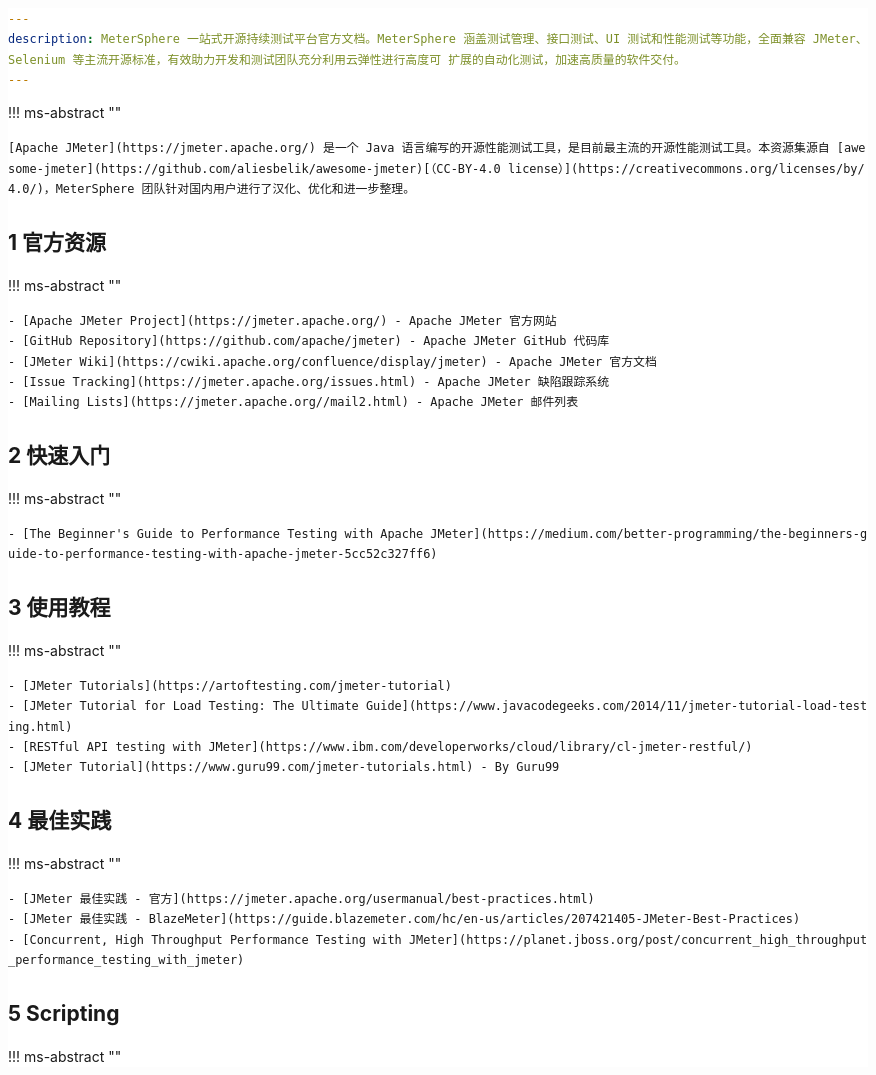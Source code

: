```yaml
---
description: MeterSphere 一站式开源持续测试平台官方文档。MeterSphere 涵盖测试管理、接口测试、UI 测试和性能测试等功能，全面兼容 JMeter、Selenium 等主流开源标准，有效助力开发和测试团队充分利用云弹性进行高度可 扩展的自动化测试，加速高质量的软件交付。
---
```


!!! ms-abstract ""

    [Apache JMeter](https://jmeter.apache.org/) 是一个 Java 语言编写的开源性能测试工具，是目前最主流的开源性能测试工具。本资源集源自 [awesome-jmeter](https://github.com/aliesbelik/awesome-jmeter)[（CC-BY-4.0 license）](https://creativecommons.org/licenses/by/4.0/)，MeterSphere 团队针对国内用户进行了汉化、优化和进一步整理。

## 1 官方资源

!!! ms-abstract ""

    - [Apache JMeter Project](https://jmeter.apache.org/) - Apache JMeter 官方网站
    - [GitHub Repository](https://github.com/apache/jmeter) - Apache JMeter GitHub 代码库
    - [JMeter Wiki](https://cwiki.apache.org/confluence/display/jmeter) - Apache JMeter 官方文档
    - [Issue Tracking](https://jmeter.apache.org/issues.html) - Apache JMeter 缺陷跟踪系统
    - [Mailing Lists](https://jmeter.apache.org//mail2.html) - Apache JMeter 邮件列表

## 2 快速入门
!!! ms-abstract ""

    - [The Beginner's Guide to Performance Testing with Apache JMeter](https://medium.com/better-programming/the-beginners-guide-to-performance-testing-with-apache-jmeter-5cc52c327ff6)

## 3 使用教程
!!! ms-abstract ""

    - [JMeter Tutorials](https://artoftesting.com/jmeter-tutorial)
    - [JMeter Tutorial for Load Testing: The Ultimate Guide](https://www.javacodegeeks.com/2014/11/jmeter-tutorial-load-testing.html)
    - [RESTful API testing with JMeter](https://www.ibm.com/developerworks/cloud/library/cl-jmeter-restful/)
    - [JMeter Tutorial](https://www.guru99.com/jmeter-tutorials.html) - By Guru99

## 4 最佳实践
!!! ms-abstract ""

    - [JMeter 最佳实践 - 官方](https://jmeter.apache.org/usermanual/best-practices.html)
    - [JMeter 最佳实践 - BlazeMeter](https://guide.blazemeter.com/hc/en-us/articles/207421405-JMeter-Best-Practices)
    - [Concurrent, High Throughput Performance Testing with JMeter](https://planet.jboss.org/post/concurrent_high_throughput_performance_testing_with_jmeter)

## 5 Scripting
!!! ms-abstract ""
